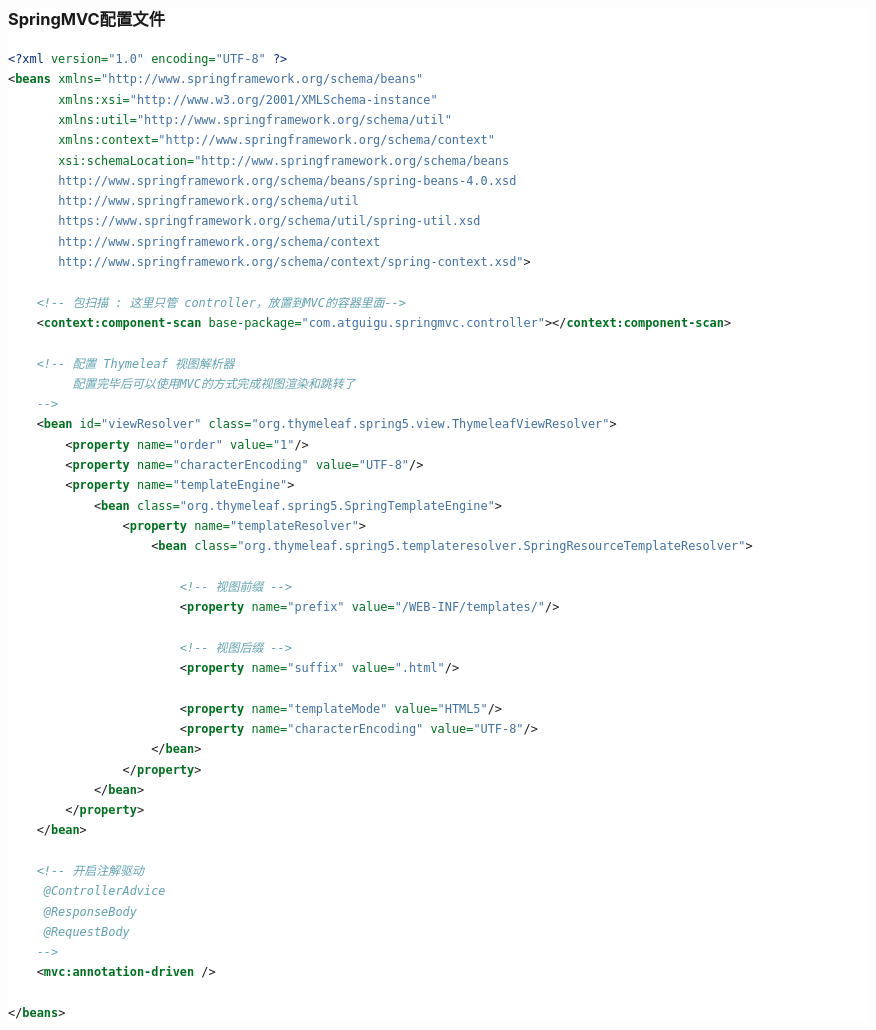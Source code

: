 ### SpringMVC配置文件

```xml
<?xml version="1.0" encoding="UTF-8" ?>
<beans xmlns="http://www.springframework.org/schema/beans"
       xmlns:xsi="http://www.w3.org/2001/XMLSchema-instance"
       xmlns:util="http://www.springframework.org/schema/util"
       xmlns:context="http://www.springframework.org/schema/context"
       xsi:schemaLocation="http://www.springframework.org/schema/beans
       http://www.springframework.org/schema/beans/spring-beans-4.0.xsd
       http://www.springframework.org/schema/util
       https://www.springframework.org/schema/util/spring-util.xsd
       http://www.springframework.org/schema/context
       http://www.springframework.org/schema/context/spring-context.xsd">

    <!-- 包扫描 : 这里只管 controller，放置到MVC的容器里面-->
    <context:component-scan base-package="com.atguigu.springmvc.controller"></context:component-scan>

    <!-- 配置 Thymeleaf 视图解析器
         配置完毕后可以使用MVC的方式完成视图渲染和跳转了
    -->
    <bean id="viewResolver" class="org.thymeleaf.spring5.view.ThymeleafViewResolver">
        <property name="order" value="1"/>
        <property name="characterEncoding" value="UTF-8"/>
        <property name="templateEngine">
            <bean class="org.thymeleaf.spring5.SpringTemplateEngine">
                <property name="templateResolver">
                    <bean class="org.thymeleaf.spring5.templateresolver.SpringResourceTemplateResolver">

                        <!-- 视图前缀 -->
                        <property name="prefix" value="/WEB-INF/templates/"/>

                        <!-- 视图后缀 -->
                        <property name="suffix" value=".html"/>

                        <property name="templateMode" value="HTML5"/>
                        <property name="characterEncoding" value="UTF-8"/>
                    </bean>
                </property>
            </bean>
        </property>
    </bean>

    <!-- 开启注解驱动 
     @ControllerAdvice
     @ResponseBody
     @RequestBody
    -->
    <mvc:annotation-driven />

</beans>
```
